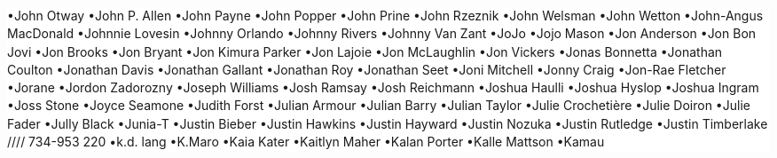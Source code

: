 •John Otway
•John P. Allen 
•John Payne
•John Popper
•John Prine
•John Rzeznik
•John Welsman 
•John Wetton
•John-Angus MacDonald 
•Johnnie Lovesin 
•Johnny Orlando 
•Johnny Rivers
•Johnny Van Zant
•JoJo
•Jojo Mason
•Jon Anderson
•Jon Bon Jovi
•Jon Brooks 
•Jon Bryant 
•Jon Kimura Parker 
•Jon Lajoie 
•Jon McLaughlin
•Jon Vickers 
•Jonas Bonnetta 
•Jonathan Coulton
•Jonathan Davis
•Jonathan Gallant 
•Jonathan Roy 
•Jonathan Seet 
•Joni Mitchell 
•Jonny Craig 
•Jon-Rae Fletcher 
•Jorane 
•Jordon Zadorozny 
•Joseph Williams
•Josh Ramsay 
•Josh Reichmann 
•Joshua Haulli 
•Joshua Hyslop 
•Joshua Ingram 
•Joss Stone
•Joyce Seamone 
•Judith Forst 
•Julian Armour 
•Julian Barry
•Julian Taylor 
•Julie Crochetière 
•Julie Doiron 
•Julie Fader 
•Jully Black 
•Junia-T 
•Justin Bieber 
•Justin Hawkins
•Justin Hayward
•Justin Nozuka 
•Justin Rutledge 
•Justin Timberlake              //// 734-953     220
•k.d. lang 
•K.Maro 
•Kaia Kater 
•Kaitlyn Maher
•Kalan Porter 
•Kalle Mattson 
•Kamau 